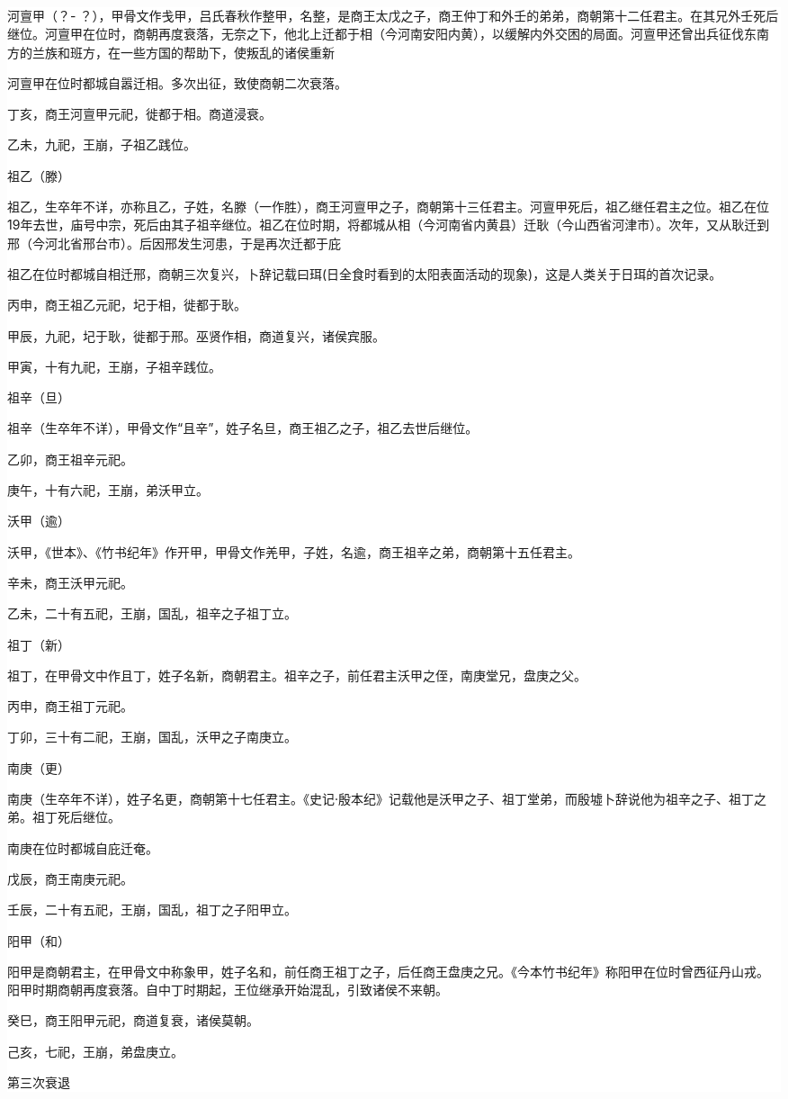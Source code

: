 河亶甲（？- ？），甲骨文作戋甲，吕氏春秋作整甲，名整，是商王太戊之子，商王仲丁和外壬的弟弟，商朝第十二任君主。在其兄外壬死后继位。河亶甲在位时，商朝再度衰落，无奈之下，他北上迁都于相（今河南安阳内黄），以缓解内外交困的局面。河亶甲还曾出兵征伐东南方的兰族和班方，在一些方国的帮助下，使叛乱的诸侯重新

河亶甲在位时都城自嚣迁相。多次出征，致使商朝二次衰落。

丁亥，商王河亶甲元祀，徙都于相。商道浸衰。

乙未，九祀，王崩，子祖乙践位。

祖乙（滕）

祖乙，生卒年不详，亦称且乙，子姓，名滕（一作胜），商王河亶甲之子，商朝第十三任君主。河亶甲死后，祖乙继任君主之位。祖乙在位19年去世，庙号中宗，死后由其子祖辛继位。祖乙在位时期，将都城从相（今河南省内黄县）迁耿（今山西省河津市）。次年，又从耿迁到邢（今河北省邢台市）。后因邢发生河患，于是再次迁都于庇

祖乙在位时都城自相迁邢，商朝三次复兴，卜辞记载曰珥(日全食时看到的太阳表面活动的现象)，这是人类关于日珥的首次记录。

丙申，商王祖乙元祀，圮于相，徙都于耿。

甲辰，九祀，圮于耿，徙都于邢。巫贤作相，商道复兴，诸侯宾服。

甲寅，十有九祀，王崩，子祖辛践位。

祖辛（旦）

祖辛（生卒年不详），甲骨文作“且辛”，姓子名旦，商王祖乙之子，祖乙去世后继位。

乙卯，商王祖辛元祀。

庚午，十有六祀，王崩，弟沃甲立。

沃甲（逾）

沃甲，《世本》、《竹书纪年》作开甲，甲骨文作羌甲，子姓，名逾，商王祖辛之弟，商朝第十五任君主。

辛未，商王沃甲元祀。

乙未，二十有五祀，王崩，国乱，祖辛之子祖丁立。

祖丁（新）

祖丁，在甲骨文中作且丁，姓子名新，商朝君主。祖辛之子，前任君主沃甲之侄，南庚堂兄，盘庚之父。

丙申，商王祖丁元祀。

丁卯，三十有二祀，王崩，国乱，沃甲之子南庚立。

南庚（更）

南庚（生卒年不详），姓子名更，商朝第十七任君主。《史记·殷本纪》记载他是沃甲之子、祖丁堂弟，而殷墟卜辞说他为祖辛之子、祖丁之弟。祖丁死后继位。

南庚在位时都城自庇迁奄。

戊辰，商王南庚元祀。

壬辰，二十有五祀，王崩，国乱，祖丁之子阳甲立。

阳甲（和）

阳甲是商朝君主，在甲骨文中称象甲，姓子名和，前任商王祖丁之子，后任商王盘庚之兄。《今本竹书纪年》称阳甲在位时曾西征丹山戎。阳甲时期商朝再度衰落。自中丁时期起，王位继承开始混乱，引致诸侯不来朝。

癸巳，商王阳甲元祀，商道复衰，诸侯莫朝。

己亥，七祀，王崩，弟盘庚立。

第三次衰退
